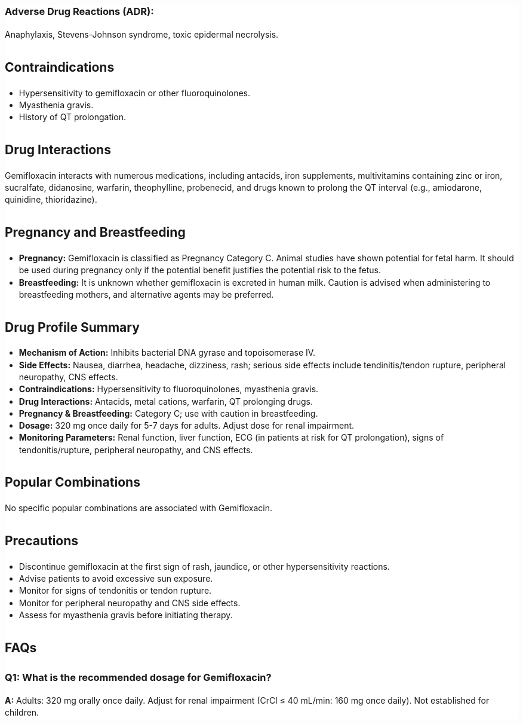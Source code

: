 ### Adverse Drug Reactions (ADR):
Anaphylaxis, Stevens-Johnson syndrome, toxic epidermal necrolysis.


## Contraindications
* Hypersensitivity to gemifloxacin or other fluoroquinolones.
* Myasthenia gravis.
* History of QT prolongation.

## Drug Interactions
Gemifloxacin interacts with numerous medications, including antacids, iron supplements, multivitamins containing zinc or iron, sucralfate, didanosine, warfarin, theophylline, probenecid, and drugs known to prolong the QT interval (e.g., amiodarone, quinidine, thioridazine).

## Pregnancy and Breastfeeding
* **Pregnancy:** Gemifloxacin is classified as Pregnancy Category C.  Animal studies have shown potential for fetal harm. It should be used during pregnancy only if the potential benefit justifies the potential risk to the fetus.
* **Breastfeeding:** It is unknown whether gemifloxacin is excreted in human milk.  Caution is advised when administering to breastfeeding mothers, and alternative agents may be preferred.


## Drug Profile Summary
* **Mechanism of Action:** Inhibits bacterial DNA gyrase and topoisomerase IV.
* **Side Effects:** Nausea, diarrhea, headache, dizziness, rash; serious side effects include tendinitis/tendon rupture, peripheral neuropathy, CNS effects.
* **Contraindications:** Hypersensitivity to fluoroquinolones, myasthenia gravis.
* **Drug Interactions:** Antacids, metal cations, warfarin, QT prolonging drugs.
* **Pregnancy & Breastfeeding:** Category C; use with caution in breastfeeding.
* **Dosage:** 320 mg once daily for 5-7 days for adults.  Adjust dose for renal impairment.
* **Monitoring Parameters:** Renal function, liver function, ECG (in patients at risk for QT prolongation), signs of tendonitis/rupture, peripheral neuropathy, and CNS effects.


## Popular Combinations
No specific popular combinations are associated with Gemifloxacin.

## Precautions
* Discontinue gemifloxacin at the first sign of rash, jaundice, or other hypersensitivity reactions.
* Advise patients to avoid excessive sun exposure.
* Monitor for signs of tendonitis or tendon rupture.
* Monitor for peripheral neuropathy and CNS side effects.
* Assess for myasthenia gravis before initiating therapy.

## FAQs

### Q1: What is the recommended dosage for Gemifloxacin?
**A:**  Adults: 320 mg orally once daily. Adjust for renal impairment (CrCl ≤ 40 mL/min: 160 mg once daily). Not established for children.
